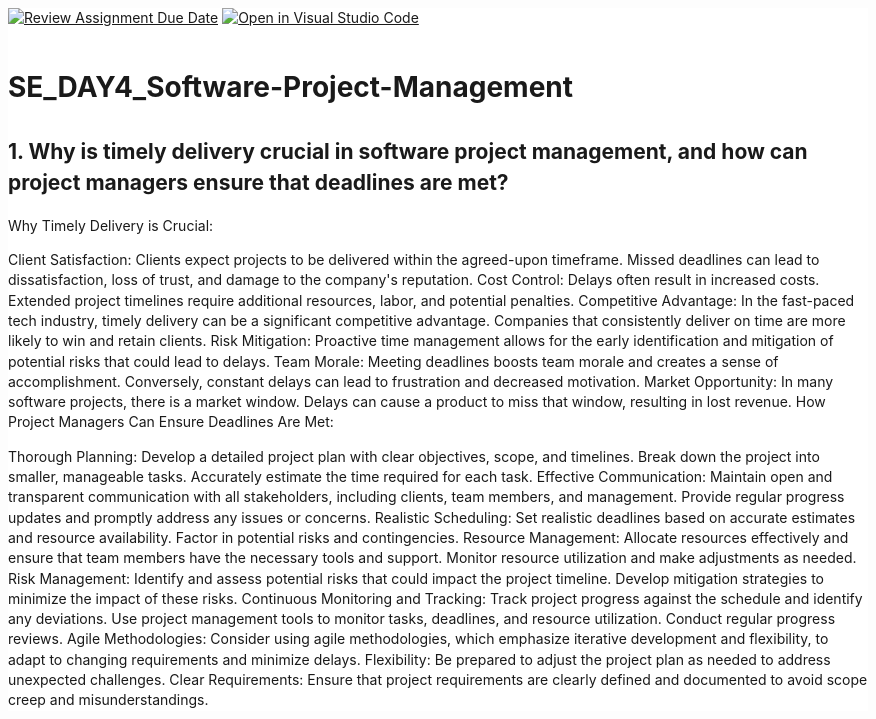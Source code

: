 [![Review Assignment Due Date](https://classroom.github.com/assets/deadline-readme-button-22041afd0340ce965d47ae6ef1cefeee28c7c493a6346c4f15d667ab976d596c.svg)](https://classroom.github.com/a/9pw6JKcu)
[![Open in Visual Studio Code](https://classroom.github.com/assets/open-in-vscode-2e0aaae1b6195c2367325f4f02e2d04e9abb55f0b24a779b69b11b9e10269abc.svg)](https://classroom.github.com/online_ide?assignment_repo_id=18624455&assignment_repo_type=AssignmentRepo)
# SE_DAY4_Software-Project-Management
## 1. Why is timely delivery crucial in software project management, and how can project managers ensure that deadlines are met?
Why Timely Delivery is Crucial:

Client Satisfaction:
Clients expect projects to be delivered within the agreed-upon timeframe. Missed deadlines can lead to dissatisfaction, loss of trust, and damage to the company's reputation.
Cost Control:
Delays often result in increased costs. Extended project timelines require additional resources, labor, and potential penalties.
Competitive Advantage:
In the fast-paced tech industry, timely delivery can be a significant competitive advantage. Companies that consistently deliver on time are more likely to win and retain clients.
Risk Mitigation:
Proactive time management allows for the early identification and mitigation of potential risks that could lead to delays.
Team Morale:
Meeting deadlines boosts team morale and creates a sense of accomplishment. Conversely, constant delays can lead to frustration and decreased motivation.
Market Opportunity:
In many software projects, there is a market window. Delays can cause a product to miss that window, resulting in lost revenue.
How Project Managers Can Ensure Deadlines Are Met:

Thorough Planning:
Develop a detailed project plan with clear objectives, scope, and timelines.
Break down the project into smaller, manageable tasks.
Accurately estimate the time required for each task.
Effective Communication:
Maintain open and transparent communication with all stakeholders, including clients, team members, and management.
Provide regular progress updates and promptly address any issues or concerns.
Realistic Scheduling:
Set realistic deadlines based on accurate estimates and resource availability.
Factor in potential risks and contingencies.
Resource Management:
Allocate resources effectively and ensure that team members have the necessary tools and support.
Monitor resource utilization and make adjustments as needed.
Risk Management:
Identify and assess potential risks that could impact the project timeline.
Develop mitigation strategies to minimize the impact of these risks.
Continuous Monitoring and Tracking:
Track project progress against the schedule and identify any deviations.
Use project management tools to monitor tasks, deadlines, and resource utilization.
Conduct regular progress reviews.
Agile Methodologies:
Consider using agile methodologies, which emphasize iterative development and flexibility, to adapt to changing requirements and minimize delays.
Flexibility:
Be prepared to adjust the project plan as needed to address unexpected challenges.
Clear Requirements:
Ensure that project requirements are clearly defined and documented to avoid scope creep and misunderstandings.
